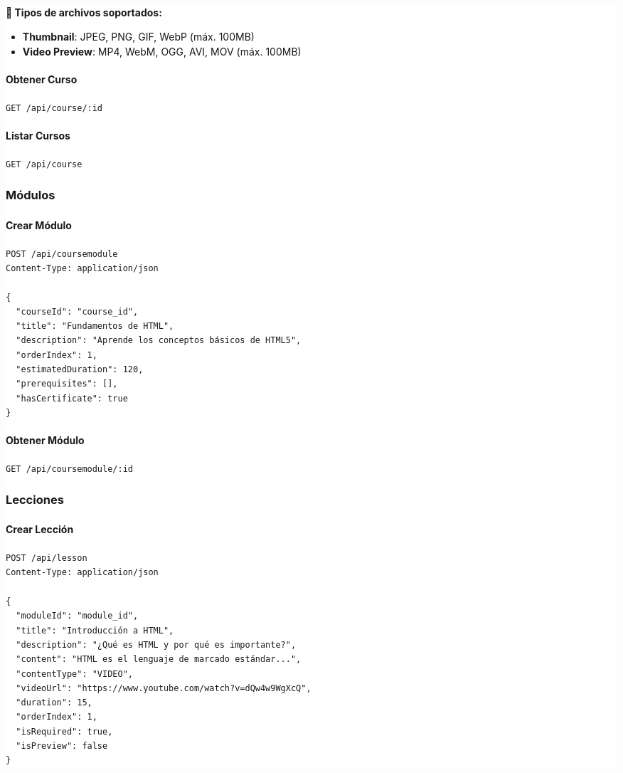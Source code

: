 **📸 Tipos de archivos soportados:**
- **Thumbnail**: JPEG, PNG, GIF, WebP (máx. 100MB)
- **Video Preview**: MP4, WebM, OGG, AVI, MOV (máx. 100MB)

#### Obtener Curso
```http
GET /api/course/:id
```

#### Listar Cursos
```http
GET /api/course
```

### Módulos

#### Crear Módulo
```http
POST /api/coursemodule
Content-Type: application/json

{
  "courseId": "course_id",
  "title": "Fundamentos de HTML",
  "description": "Aprende los conceptos básicos de HTML5",
  "orderIndex": 1,
  "estimatedDuration": 120,
  "prerequisites": [],
  "hasCertificate": true
}
```

#### Obtener Módulo
```http
GET /api/coursemodule/:id
```

### Lecciones

#### Crear Lección
```http
POST /api/lesson
Content-Type: application/json

{
  "moduleId": "module_id",
  "title": "Introducción a HTML",
  "description": "¿Qué es HTML y por qué es importante?",
  "content": "HTML es el lenguaje de marcado estándar...",
  "contentType": "VIDEO",
  "videoUrl": "https://www.youtube.com/watch?v=dQw4w9WgXcQ",
  "duration": 15,
  "orderIndex": 1,
  "isRequired": true,
  "isPreview": false
}
```
